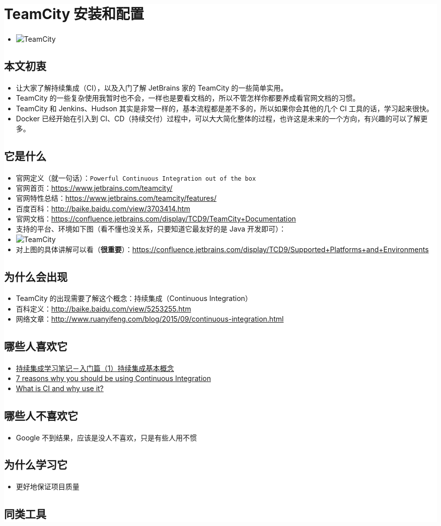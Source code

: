 #  TeamCity 安装和配置



- ![TeamCity](http://img.youmeek.com/2016/TeamCity.jpg)


## 本文初衷

- 让大家了解持续集成（CI），以及入门了解 JetBrains 家的 TeamCity 的一些简单实用。
- TeamCity 的一些复杂使用我暂时也不会，一样也是要看文档的，所以不管怎样你都要养成看官网文档的习惯。
- TeamCity 和 Jenkins、Hudson 其实是非常一样的，基本流程都是差不多的，所以如果你会其他的几个 CI 工具的话，学习起来很快。
- Docker 已经开始在引入到 CI、CD（持续交付）过程中，可以大大简化整体的过程，也许这是未来的一个方向，有兴趣的可以了解更多。


## 它是什么

- 官网定义（就一句话）：`Powerful Continuous Integration out of the box`
- 官网首页：<https://www.jetbrains.com/teamcity/>
- 官网特性总结：<https://www.jetbrains.com/teamcity/features/>
- 百度百科：<http://baike.baidu.com/view/3703414.htm>
- 官网文档：<https://confluence.jetbrains.com/display/TCD9/TeamCity+Documentation>
- 支持的平台、环境如下图（看不懂也没关系，只要知道它最友好的是 Java 开发即可）：
- ![TeamCity](http://img.youmeek.com/2016/TeamCity-Supported-Platforms-and-Environments.png)
- 对上图的具体讲解可以看（**很重要**）：<https://confluence.jetbrains.com/display/TCD9/Supported+Platforms+and+Environments>

## 为什么会出现

- TeamCity 的出现需要了解这个概念：持续集成（Continuous Integration）
- 百科定义：<http://baike.baidu.com/view/5253255.htm>
- 网络文章：<http://www.ruanyifeng.com/blog/2015/09/continuous-integration.html>


## 哪些人喜欢它

- [持续集成学习笔记－入门篇（1）持续集成基本概念](http://blog.csdn.net/leijiantian/article/details/7916483)
- [7 reasons why you should be using Continuous Integration](https://about.gitlab.com/2015/02/03/7-reasons-why-you-should-be-using-ci/)
- [What is CI and why use it?](https://blog.rainforestqa.com/2014-07-17-what-is-CI-and-why-use-it/)


## 哪些人不喜欢它

- Google 不到结果，应该是没人不喜欢，只是有些人用不惯


## 为什么学习它

- 更好地保证项目质量


## 同类工具
